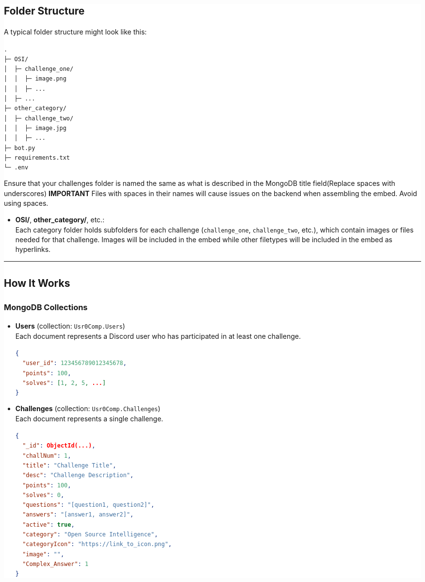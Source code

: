 
## Folder Structure
A typical folder structure might look like this:

```
.
├─ OSI/
│  ├─ challenge_one/
│  │  ├─ image.png
│  │  ├─ ...
│  ├─ ...
├─ other_category/
│  ├─ challenge_two/
│  │  ├─ image.jpg
│  │  ├─ ...
├─ bot.py
├─ requirements.txt
└─ .env
```
Ensure that your challenges folder is named the same as what is described in the MongoDB title field(Replace spaces with underscores)
**IMPORTANT** Files with spaces in their names will cause issues on the backend when assembling the embed. Avoid using spaces.

- **OSI/**, **other_category/**, etc.:  
  Each category folder holds subfolders for each challenge (`challenge_one`, `challenge_two`, etc.), which contain images or files needed for that challenge.
  Images will be included in the embed while other filetypes will be included in the embed as hyperlinks.

---

## How It Works

### MongoDB Collections
- **Users** (collection: `Usr0Comp.Users`)  
  Each document represents a Discord user who has participated in at least one challenge.
  ```json
  {
    "user_id": 123456789012345678,
    "points": 100,
    "solves": [1, 2, 5, ...]
  }
  ```
  
- **Challenges** (collection: `Usr0Comp.Challenges`)  
  Each document represents a single challenge.
  ```json
  {
    "_id": ObjectId(...),
    "challNum": 1,
    "title": "Challenge Title",
    "desc": "Challenge Description",
    "points": 100,
    "solves": 0,
    "questions": "[question1, question2]",
    "answers": "[answer1, answer2]",
    "active": true,
    "category": "Open Source Intelligence",
    "categoryIcon": "https://link_to_icon.png",
    "image": "",
    "Complex_Answer": 1
  }
  ```